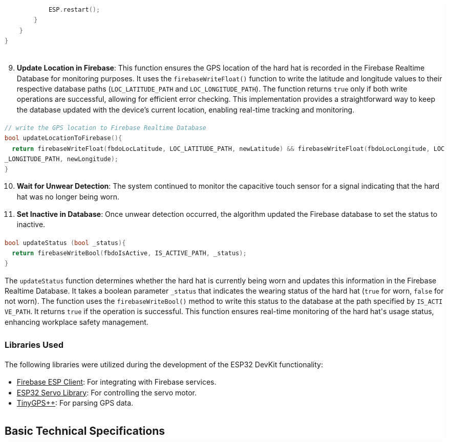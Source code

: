 ```cpp
            ESP.restart();
        }
    }
}



```

9. **Update Location in Firebase**: This function ensures the GPS location of the hard hat is recorded in the Firebase Realtime Database for monitoring purposes. It uses the `firebaseWriteFloat()` function to write the latitude and longitude values to their respective database paths (`LOC_LATITUDE_PATH` and `LOC_LONGITUDE_PATH`). The function returns `true` only if both write operations are successful, allowing for efficient error checking. This implementation provides a straightforward way to keep the database updated with the device’s current location, enabling real-time tracking and monitoring.
```cpp
// write the GPS location to Firebase Realtime Database 
bool updateLocationToFirebase(){
  return firebaseWriteFloat(fbdoLocLatitude, LOC_LATITUDE_PATH, newLatitude) && firebaseWriteFloat(fbdoLocLongitude, LOC_LONGITUDE_PATH, newLongitude);
}
```

10. **Wait for Unwear Detection**: The system continued to monitor the capacitive touch sensor for a signal indicating that the hard hat was no longer being worn.
```cpp
```

11. **Set Inactive in Database**: Once unwear detection occurred, the algorithm updated the Firebase database to set the status to inactive. 
```cpp
bool updateStatus (bool _status){
  return firebaseWriteBool(fbdoIsActive, IS_ACTIVE_PATH, _status);
}
```

The `updateStatus` function determines whether the hard hat is currently being worn and updates this information in the Firebase Realtime Database. It takes a boolean parameter `_status` that indicates the wearing status of the hard hat (`true` for worn, `false` for not worn). The function uses the `firebaseWriteBool()` method to write this status to the database at the path specified by `IS_ACTIVE_PATH`. It returns `true` if the operation is successful. This function ensures real-time monitoring of the hard hat's usage status, enhancing workplace safety management.

### Libraries Used
The following libraries were utilized during the development of the ESP32 DevKit functionality:

- [Firebase ESP Client](https://github.com/FirebaseExtended/firebase-arduino): For integrating with Firebase services.
- [ESP32 Servo Library](https://github.com/me-no-dev/ESP32Servo): For controlling the servo motor.
- [TinyGPS++](https://github.com/mikalhart/TinyGPSPlus): For parsing GPS data.


## Basic Technical Specifications
